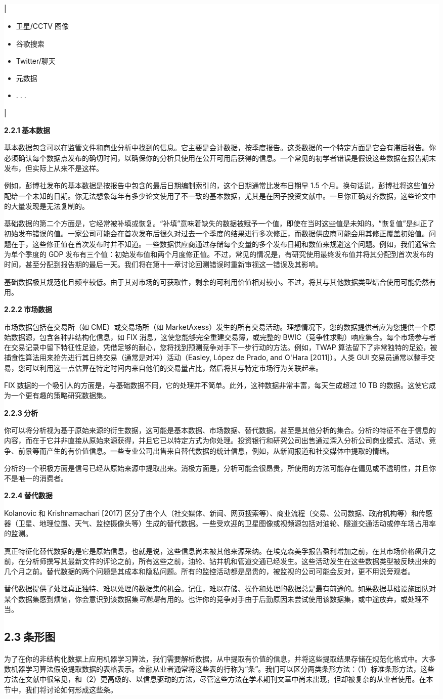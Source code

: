 |

+   卫星/CCTV 图像

+   谷歌搜索

+   Twitter/聊天

+   元数据

+   . . .

|

**2.2.1 基本数据**

基本数据包含可以在监管文件和商业分析中找到的信息。它主要是会计数据，按季度报告。这类数据的一个特定方面是它会有滞后报告。你必须确认每个数据点发布的确切时间，以确保你的分析只使用在公开可用后获得的信息。一个常见的初学者错误是假设这些数据在报告期末发布，但实际上从来不是这样。

例如，彭博社发布的基本数据是按报告中包含的最后日期编制索引的，这个日期通常比发布日期早 1.5 个月。换句话说，彭博社将这些值分配给一个未知的日期。你无法想象每年有多少论文使用了不一致的基本数据，尤其是在因子投资文献中。一旦你正确对齐数据，这些论文中的大量发现是无法复制的。

基础数据的第二个方面是，它经常被补填或恢复。“补填”意味着缺失的数据被赋予一个值，即使在当时这些值是未知的。“恢复值”是纠正了初始发布错误的值。一家公司可能会在首次发布后很久对过去一个季度的结果进行多次修正，而数据供应商可能会用其修正覆盖初始值。问题在于，这些修正值在首次发布时并不知道。一些数据供应商通过存储每个变量的多个发布日期和数值来规避这个问题。例如，我们通常会为单个季度的 GDP 发布有三个值：初始发布值和两个月度修正值。不过，常见的情况是，有研究使用最终发布值并将其分配到首次发布的时间，甚至分配到报告期的最后一天。我们将在第十一章讨论回测错误时重新审视这一错误及其影响。

基础数据极其规范化且频率较低。由于其对市场的可获取性，剩余的可利用价值相对较小。不过，将其与其他数据类型结合使用可能仍然有用。

**2.2.2 市场数据**

市场数据包括在交易所（如 CME）或交易场所（如 MarketAxess）发生的所有交易活动。理想情况下，您的数据提供者应为您提供一个原始数据源，包含各种非结构化信息，如 FIX 消息，这使您能够完全重建交易簿，或完整的 BWIC（竞争性求购）响应集合。每个市场参与者在交易记录中留下特征性足迹，凭借足够的耐心，您将找到预测竞争对手下一步行动的方法。例如，TWAP 算法留下了非常独特的足迹，被捕食性算法用来抢先进行其日终交易（通常是对冲）活动（Easley, López de Prado, and O'Hara [2011]）。人类 GUI 交易员通常以整手交易，您可以利用这一点估算在特定时间内来自他们的交易量占比，然后将其与特定市场行为关联起来。

FIX 数据的一个吸引人的方面是，与基础数据不同，它的处理并不简单。此外，这种数据非常丰富，每天生成超过 10 TB 的数据。这使它成为一个更有趣的策略研究数据集。

**2.2.3 分析**

你可以将分析视为基于原始来源的衍生数据，这可能是基本数据、市场数据、替代数据，甚至是其他分析的集合。分析的特征不在于信息的内容，而在于它并非直接从原始来源获得，并且它已以特定方式为你处理。投资银行和研究公司出售通过深入分析公司商业模式、活动、竞争、前景等而产生的有价值信息。一些专业公司出售来自替代数据的统计信息，例如，从新闻报道和社交媒体中提取的情绪。

分析的一个积极方面是信号已经从原始来源中提取出来。消极方面是，分析可能会很昂贵，所使用的方法可能存在偏见或不透明性，并且你不是唯一的消费者。

**2.2.4 替代数据**

Kolanovic 和 Krishnamachari [2017] 区分了由个人（社交媒体、新闻、网页搜索等）、商业流程（交易、公司数据、政府机构等）和传感器（卫星、地理位置、天气、监控摄像头等）生成的替代数据。一些受欢迎的卫星图像或视频源包括对油轮、隧道交通活动或停车场占用率的监测。

真正特征化替代数据的是它是原始信息，也就是说，这些信息尚未被其他来源采纳。在埃克森美孚报告盈利增加之前，在其市场价格飙升之前，在分析师撰写其最新文件的评论之前，所有这些之前，油轮、钻井机和管道交通已经发生。这些活动发生在这些数据类型被反映出来的几个月之前。替代数据的两个问题是其成本和隐私问题。所有的监控活动都是昂贵的，被监视的公司可能会反对，更不用说旁观者。

替代数据提供了处理真正独特、难以处理的数据集的机会。记住，难以存储、操作和处理的数据总是最有前途的。如果数据基础设施团队对某个数据集感到烦恼，你会意识到该数据集*可能是*有用的。也许你的竞争对手由于后勤原因未尝试使用该数据集，或中途放弃，或处理不当。

## 2.3 条形图

为了在你的非结构化数据上应用机器学习算法，我们需要解析数据，从中提取有价值的信息，并将这些提取结果存储在规范化格式中。大多数机器学习算法假设提取数据的表格表示。金融从业者通常将这些表的行称为“条”。我们可以区分两类条形方法：（1）标准条形方法，这些方法在文献中很常见，和（2）更高级的、以信息驱动的方法，尽管这些方法在学术期刊文章中尚未出现，但却被复杂的从业者使用。在本节中，我们将讨论如何形成这些条。
